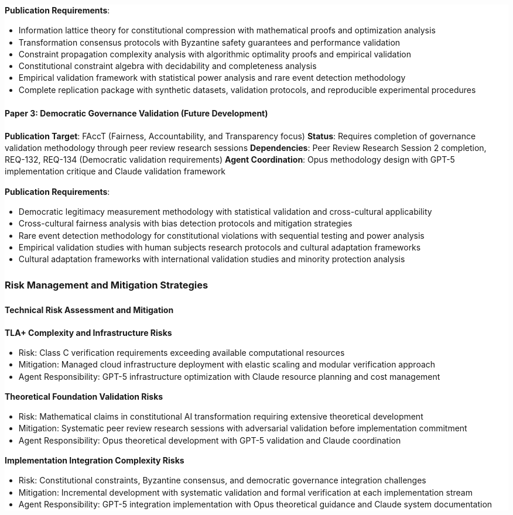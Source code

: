 **Publication Requirements**:
- Information lattice theory for constitutional compression with mathematical proofs and optimization analysis
- Transformation consensus protocols with Byzantine safety guarantees and performance validation
- Constraint propagation complexity analysis with algorithmic optimality proofs and empirical validation
- Constitutional constraint algebra with decidability and completeness analysis
- Empirical validation framework with statistical power analysis and rare event detection methodology
- Complete replication package with synthetic datasets, validation protocols, and reproducible experimental procedures

#### Paper 3: Democratic Governance Validation (Future Development)
**Publication Target**: FAccT (Fairness, Accountability, and Transparency focus)
**Status**: Requires completion of governance validation methodology through peer review research sessions
**Dependencies**: Peer Review Research Session 2 completion, REQ-132, REQ-134 (Democratic validation requirements)
**Agent Coordination**: Opus methodology design with GPT-5 implementation critique and Claude validation framework

**Publication Requirements**:
- Democratic legitimacy measurement methodology with statistical validation and cross-cultural applicability
- Cross-cultural fairness analysis with bias detection protocols and mitigation strategies
- Rare event detection methodology for constitutional violations with sequential testing and power analysis
- Empirical validation studies with human subjects research protocols and cultural adaptation frameworks
- Cultural adaptation frameworks with international validation studies and minority protection analysis

### Risk Management and Mitigation Strategies

#### Technical Risk Assessment and Mitigation

**TLA+ Complexity and Infrastructure Risks**
- Risk: Class C verification requirements exceeding available computational resources
- Mitigation: Managed cloud infrastructure deployment with elastic scaling and modular verification approach
- Agent Responsibility: GPT-5 infrastructure optimization with Claude resource planning and cost management

**Theoretical Foundation Validation Risks**
- Risk: Mathematical claims in constitutional AI transformation requiring extensive theoretical development
- Mitigation: Systematic peer review research sessions with adversarial validation before implementation commitment
- Agent Responsibility: Opus theoretical development with GPT-5 validation and Claude coordination

**Implementation Integration Complexity Risks**
- Risk: Constitutional constraints, Byzantine consensus, and democratic governance integration challenges
- Mitigation: Incremental development with systematic validation and formal verification at each implementation stream
- Agent Responsibility: GPT-5 integration implementation with Opus theoretical guidance and Claude system documentation
